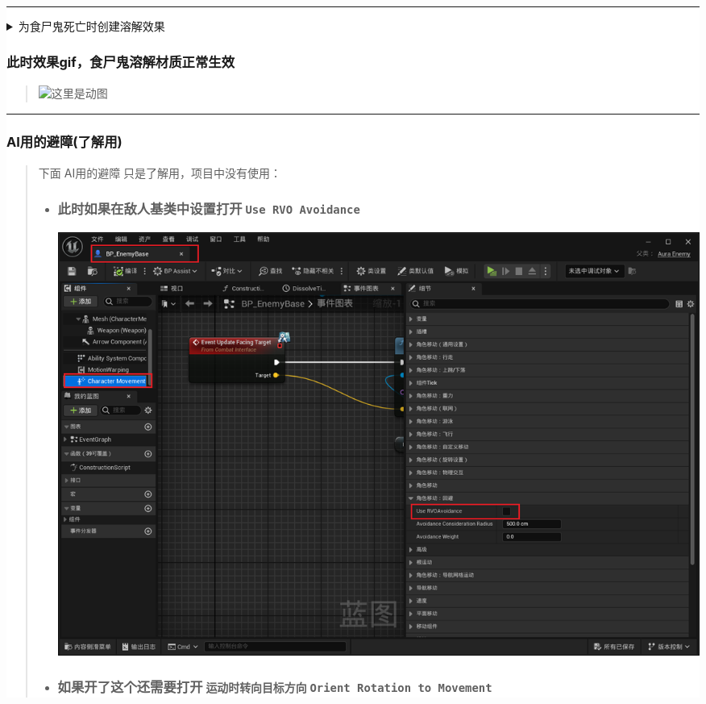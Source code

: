 ------



<details><summary>为食尸鬼死亡时创建溶解效果</summary></details>

### 此时效果gif，食尸鬼溶解材质正常生效

> ![这里是动图](./Image/GAS_092/21.gif)

------

### AI用的避障(了解用)

> 下面 AI用的避障 只是了解用，项目中没有使用：
>
> - ### 此时如果在敌人基类中设置打开 `Use RVO Avoidance`
>
>   ![这里是图片](./Image/GAS_092/19.png)
>
> - ### 如果开了这个还需要打开 `运动时转向目标方向`  `Orient Rotation to Movement`
>